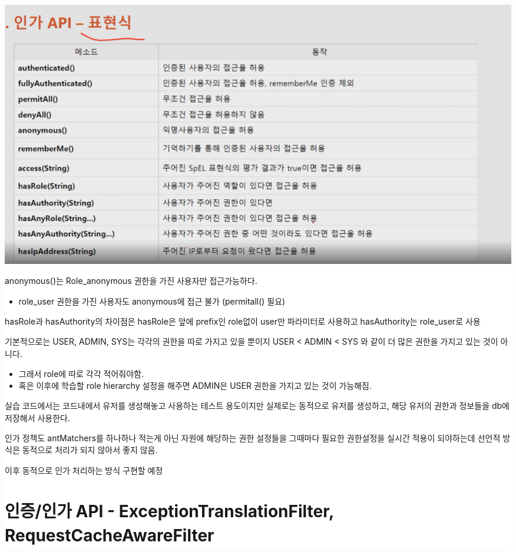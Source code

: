 ![img_1.png](image/img_17.png)

anonymous()는 Role_anonymous 권한을 가진 사용자만 접근가능하다.

- role_user 권한을 가진 사용자도 anonymous에 접근 불가 (permitall() 필요)

hasRole과 hasAuthority의 차이점은 hasRole은 앞에 prefix인 role없이 user만 파라미터로 사용하고 hasAuthority는 role_user로 사용

기본적으로는 USER, ADMIN, SYS는 각각의 권한을 따로 가지고 있을 뿐이지 USER < ADMIN < SYS 와 같이 더 많은 권한을 가지고 있는 것이 아니다.

- 그래서 role에 따로 각각 적어줘야함.
- 혹은 이후에 학습할 role hierarchy 설정을 해주면 ADMIN은 USER 권한을 가지고 있는 것이 가능해짐.

실습 코드에서는 코드내에서 유저를 생성해놓고 사용하는 테스트 용도이지만 실제로는 동적으로 유저를 생성하고, 해당 유저의 권한과 정보들을 db에 저장해서 사용한다.

인가 정책도 antMatchers를 하나하나 적는게 아닌 자원에 해당하는 권한 설정들을 그때마다 필요한 권한설정을 실시간 적용이 되야하는데 선언적 방식은 동적으로 처리가 되지 않아서 좋지 않음.

이후 동적으로 인가 처리하는 방식 구현할 예정


# 인증/인가 API - ExceptionTranslationFilter, RequestCacheAwareFilter
